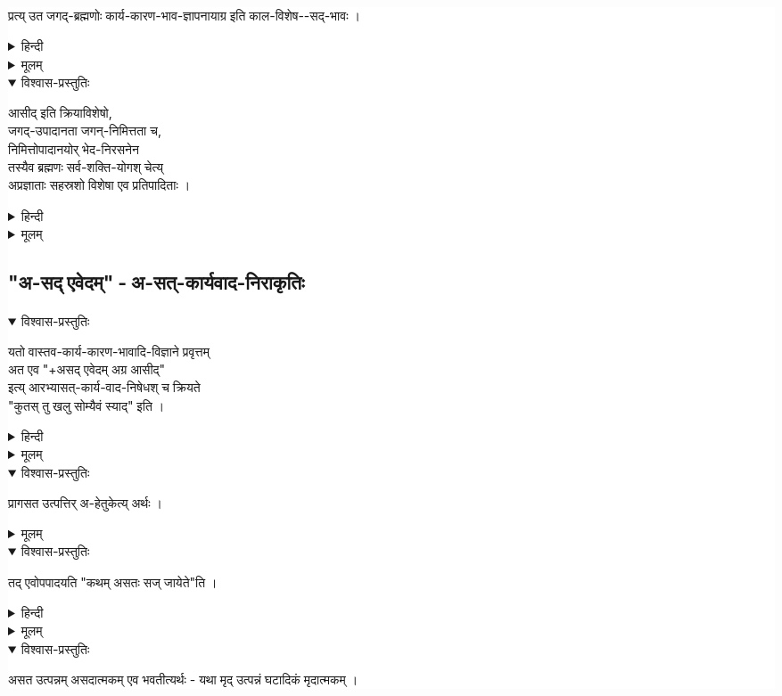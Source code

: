 प्रत्य् उत जगद्-ब्रह्मणोः कार्य-कारण-भाव-ज्ञापनायाग्र इति काल-विशेष--सद्-भावः । 
</details>

<details><summary>हिन्दी</summary></details>


<details><summary>मूलम्</summary></details>


<details open><summary>विश्वास-प्रस्तुतिः</summary>

आसीद् इति क्रियाविशेषो,  
जगद्-उपादानता जगन्-निमित्तता च,  
निमित्तोपादानयोर् भेद-निरसनेन  
तस्यैव ब्रह्मणः सर्व-शक्ति-योगश् चेत्य्  
अप्रज्ञाताः सहस्रशो विशेषा एव प्रतिपादिताः ।
</details>

<details><summary>हिन्दी</summary></details>


<details><summary>मूलम्</summary></details>


## "अ-सद् एवेदम्" - अ-सत्-कार्यवाद-निराकृतिः

<details open><summary>विश्वास-प्रस्तुतिः</summary>

यतो वास्तव-कार्य-कारण-भावादि-विज्ञाने प्रवृत्तम्  
अत एव "+असद् एवेदम् अग्र आसीद्"  
इत्य् आरभ्यासत्-कार्य-वाद-निषेधश् च क्रियते  
"कुतस् तु खलु सोम्यैवं स्याद्" इति । 
</details>

<details><summary>हिन्दी</summary></details>


<details><summary>मूलम्</summary></details>


<details open><summary>विश्वास-प्रस्तुतिः</summary>

प्रागसत उत्पत्तिर् अ-हेतुकेत्य् अर्थः । 
</details>



<details><summary>मूलम्</summary></details>


<details open><summary>विश्वास-प्रस्तुतिः</summary>

तद् एवोपपादयति "कथम् असतः सज् जायेते"ति । 
</details>

<details><summary>हिन्दी</summary></details>


<details><summary>मूलम्</summary></details>

<details open><summary>विश्वास-प्रस्तुतिः</summary>

असत उत्पन्नम् असदात्मकम् एव भवतीत्यर्थः - यथा मृद् उत्पन्नं घटादिकं मृदात्मकम् ।  
</details>
